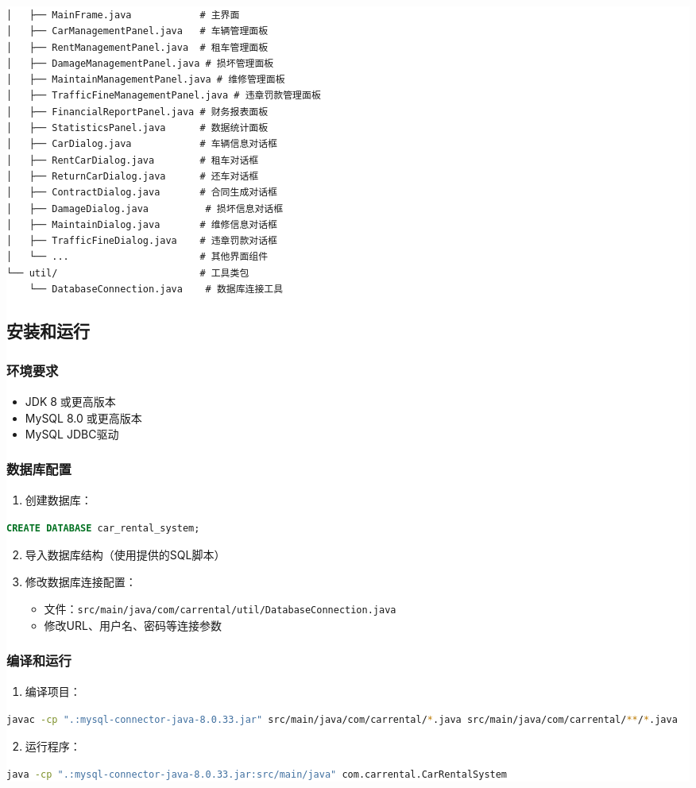 ```
│   ├── MainFrame.java            # 主界面
│   ├── CarManagementPanel.java   # 车辆管理面板
│   ├── RentManagementPanel.java  # 租车管理面板
│   ├── DamageManagementPanel.java # 损坏管理面板
│   ├── MaintainManagementPanel.java # 维修管理面板
│   ├── TrafficFineManagementPanel.java # 违章罚款管理面板
│   ├── FinancialReportPanel.java # 财务报表面板
│   ├── StatisticsPanel.java      # 数据统计面板
│   ├── CarDialog.java            # 车辆信息对话框
│   ├── RentCarDialog.java        # 租车对话框
│   ├── ReturnCarDialog.java      # 还车对话框
│   ├── ContractDialog.java       # 合同生成对话框
│   ├── DamageDialog.java          # 损坏信息对话框
│   ├── MaintainDialog.java       # 维修信息对话框
│   ├── TrafficFineDialog.java    # 违章罚款对话框
│   └── ...                       # 其他界面组件
└── util/                         # 工具类包
    └── DatabaseConnection.java    # 数据库连接工具
```

## 安装和运行

### 环境要求

- JDK 8 或更高版本
- MySQL 8.0 或更高版本
- MySQL JDBC驱动

### 数据库配置

1. 创建数据库：
```sql
CREATE DATABASE car_rental_system;
```

2. 导入数据库结构（使用提供的SQL脚本）

3. 修改数据库连接配置：
   - 文件：`src/main/java/com/carrental/util/DatabaseConnection.java`
   - 修改URL、用户名、密码等连接参数

### 编译和运行

1. 编译项目：
```bash
javac -cp ".:mysql-connector-java-8.0.33.jar" src/main/java/com/carrental/*.java src/main/java/com/carrental/**/*.java
```

2. 运行程序：
```bash
java -cp ".:mysql-connector-java-8.0.33.jar:src/main/java" com.carrental.CarRentalSystem
```
